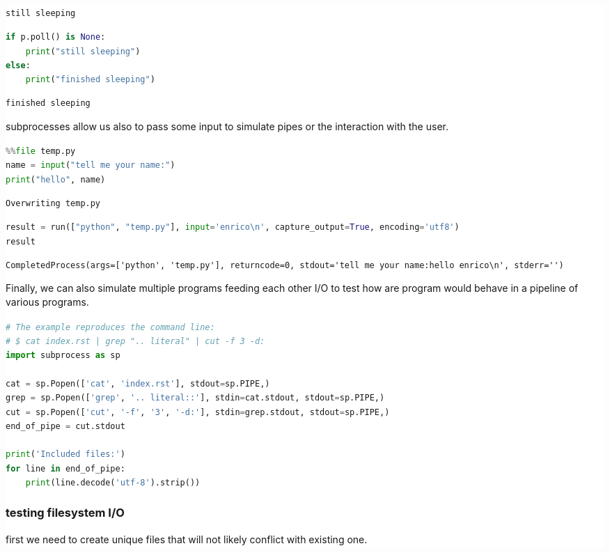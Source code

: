     still sleeping



```python
if p.poll() is None:
    print("still sleeping")
else:
    print("finished sleeping")
```

    finished sleeping


subprocesses allow us also to pass some input to simulate pipes or the interaction with the user.


```python
%%file temp.py
name = input("tell me your name:")
print("hello", name)
```

    Overwriting temp.py



```python
result = run(["python", "temp.py"], input='enrico\n', capture_output=True, encoding='utf8')
result
```




    CompletedProcess(args=['python', 'temp.py'], returncode=0, stdout='tell me your name:hello enrico\n', stderr='')



Finally, we can also simulate multiple programs feeding each other I/O to test how are program would behave in a pipeline of various programs.


```python
# The example reproduces the command line:
# $ cat index.rst | grep ".. literal" | cut -f 3 -d:
import subprocess as sp

cat = sp.Popen(['cat', 'index.rst'], stdout=sp.PIPE,)
grep = sp.Popen(['grep', '.. literal::'], stdin=cat.stdout, stdout=sp.PIPE,)
cut = sp.Popen(['cut', '-f', '3', '-d:'], stdin=grep.stdout, stdout=sp.PIPE,)
end_of_pipe = cut.stdout

print('Included files:')
for line in end_of_pipe:
    print(line.decode('utf-8').strip())
```

### testing filesystem I/O

first we need to create unique files that will not likely conflict with existing one.
